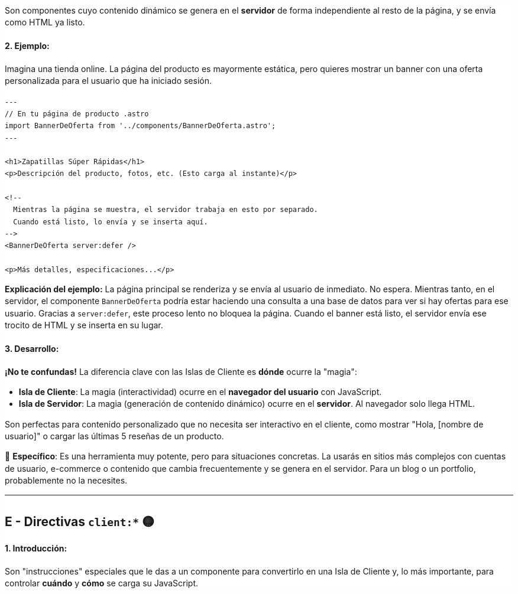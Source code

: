 Son componentes cuyo contenido dinámico se genera en el **servidor** de forma independiente al resto de la página, y se envía como HTML ya listo.

#### 2. **Ejemplo:**

Imagina una tienda online. La página del producto es mayormente estática, pero quieres mostrar un banner con una oferta personalizada para el usuario que ha iniciado sesión.

```astro
---
// En tu página de producto .astro
import BannerDeOferta from '../components/BannerDeOferta.astro';
---

<h1>Zapatillas Súper Rápidas</h1>
<p>Descripción del producto, fotos, etc. (Esto carga al instante)</p>

<!--
  Mientras la página se muestra, el servidor trabaja en esto por separado.
  Cuando está listo, lo envía y se inserta aquí.
-->
<BannerDeOferta server:defer />

<p>Más detalles, especificaciones...</p>
```

**Explicación del ejemplo:**
La página principal se renderiza y se envía al usuario de inmediato. No espera. Mientras tanto, en el servidor, el componente `BannerDeOferta` podría estar haciendo una consulta a una base de datos para ver si hay ofertas para ese usuario. Gracias a `server:defer`, este proceso lento no bloquea la página. Cuando el banner está listo, el servidor envía ese trocito de HTML y se inserta en su lugar.

#### 3. **Desarrollo:**

**¡No te confundas!** La diferencia clave con las Islas de Cliente es **dónde** ocurre la "magia":

- **Isla de Cliente**: La magia (interactividad) ocurre en el **navegador del usuario** con JavaScript.
- **Isla de Servidor**: La magia (generación de contenido dinámico) ocurre en el **servidor**. Al navegador solo llega HTML.

Son perfectas para contenido personalizado que no necesita ser interactivo en el cliente, como mostrar "Hola, [nombre de usuario]" o cargar las últimas 5 reseñas de un producto.

🔵 **Específico**: Es una herramienta muy potente, pero para situaciones concretas. La usarás en sitios más complejos con cuentas de usuario, e-commerce o contenido que cambia frecuentemente y se genera en el servidor. Para un blog o un portfolio, probablemente no la necesites.

---

## E - Directivas `client:*` 🟡

#### 1. **Introducción:**

Son "instrucciones" especiales que le das a un componente para convertirlo en una Isla de Cliente y, lo más importante, para controlar **cuándo** y **cómo** se carga su JavaScript.
